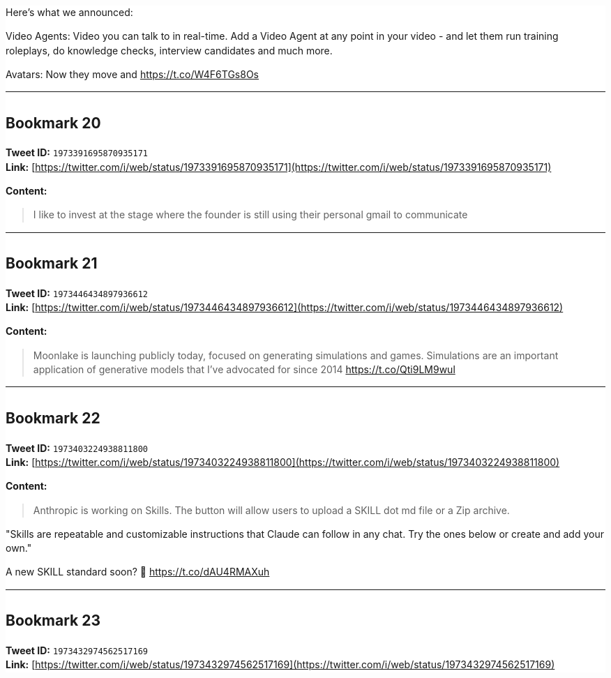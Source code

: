 Here’s what we announced:

Video Agents: Video you can talk to in real-time. Add a Video Agent at any point in your video - and let them run training roleplays, do knowledge checks, interview candidates and much more.

Avatars: Now they move and https://t.co/W4F6TGs8Os

---

## Bookmark 20

**Tweet ID:** `1973391695870935171`  
**Link:** [https://twitter.com/i/web/status/1973391695870935171](https://twitter.com/i/web/status/1973391695870935171)

**Content:**
> I like to invest at the stage where the founder is still using their personal gmail to communicate

---

## Bookmark 21

**Tweet ID:** `1973446434897936612`  
**Link:** [https://twitter.com/i/web/status/1973446434897936612](https://twitter.com/i/web/status/1973446434897936612)

**Content:**
> Moonlake is launching publicly today, focused on generating simulations and games. Simulations are an important application of generative models that I’ve advocated for since 2014 https://t.co/Qti9LM9wul

---

## Bookmark 22

**Tweet ID:** `1973403224938811800`  
**Link:** [https://twitter.com/i/web/status/1973403224938811800](https://twitter.com/i/web/status/1973403224938811800)

**Content:**
> Anthropic is working on Skills. The button will allow users to upload a SKILL dot md file or a Zip archive.

"Skills are repeatable and customizable instructions that Claude can follow in any chat. Try the ones below or create and add your own."

A new SKILL standard soon? 👀 https://t.co/dAU4RMAXuh

---

## Bookmark 23

**Tweet ID:** `1973432974562517169`  
**Link:** [https://twitter.com/i/web/status/1973432974562517169](https://twitter.com/i/web/status/1973432974562517169)
